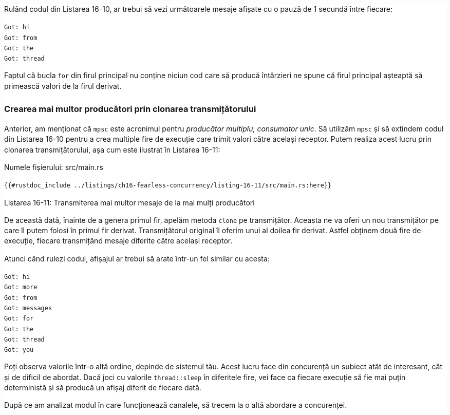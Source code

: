 Rulând codul din Listarea 16-10, ar trebui să vezi următoarele mesaje afișate cu o pauză de 1 secundă între fiecare:



```text
Got: hi
Got: from
Got: the
Got: thread
```

Faptul că bucla `for` din firul principal nu conține niciun cod care să producă întârzieri ne spune că firul principal așteaptă să primească valori de la firul derivat.

### Crearea mai multor producători prin clonarea transmițătorului

Anterior, am menționat că `mpsc` este acronimul pentru *producător multiplu, consumator unic*. Să utilizăm `mpsc` și să extindem codul din Listarea 16-10 pentru a crea multiple fire de execuție care trimit valori către același receptor. Putem realiza acest lucru prin clonarea transmițătorului, așa cum este ilustrat în Listarea 16-11:

<span class="filename">Numele fișierului: src/main.rs</span>

```rust,noplayground
{{#rustdoc_include ../listings/ch16-fearless-concurrency/listing-16-11/src/main.rs:here}}
```

<span class="caption">Listarea 16-11: Transmiterea mai multor mesaje de la mai mulți producători</span>

De această dată, înainte de a genera primul fir, apelăm metoda `clone` pe transmițător. Aceasta ne va oferi un nou transmițător pe care îl putem folosi în primul fir derivat. Transmițătorul original îl oferim unui al doilea fir derivat. Astfel obținem două fire de execuție, fiecare transmițând mesaje diferite către același receptor.

Atunci când rulezi codul, afișajul ar trebui să arate într-un fel similar cu acesta:



```text
Got: hi
Got: more
Got: from
Got: messages
Got: for
Got: the
Got: thread
Got: you
```

Poți observa valorile într-o altă ordine, depinde de sistemul tău. Acest lucru face din concurență un subiect atât de interesant, cât și de dificil de abordat. Dacă joci cu valorile `thread::sleep` în diferitele fire, vei face ca fiecare execuție să fie mai puțin deterministă și să producă un afișaj diferit de fiecare dată.

După ce am analizat modul în care funcționează canalele, să trecem la o altă abordare a concurenței.
